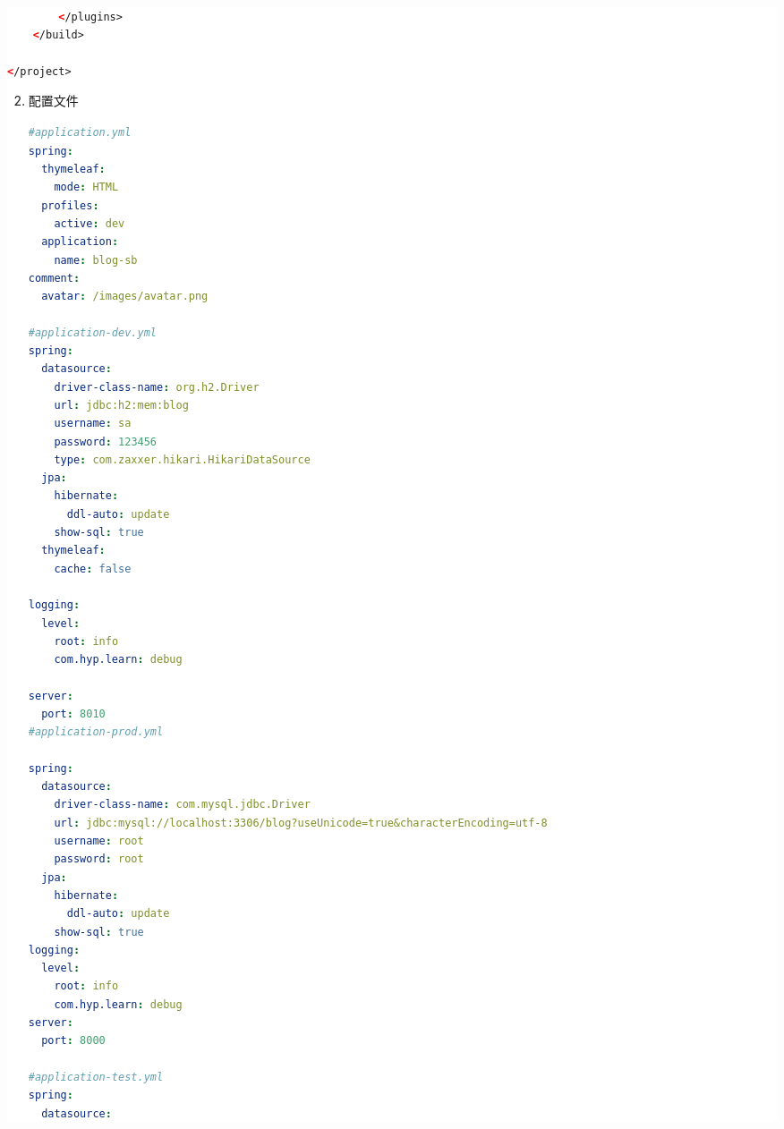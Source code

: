    ```xml
           </plugins>
       </build>
   
   </project>
   ```

2. 配置文件

   ```yml
   #application.yml
   spring:
     thymeleaf:
       mode: HTML
     profiles:
       active: dev
     application:
       name: blog-sb
   comment:
     avatar: /images/avatar.png
     
   #application-dev.yml
   spring:
     datasource:
       driver-class-name: org.h2.Driver
       url: jdbc:h2:mem:blog
       username: sa
       password: 123456
       type: com.zaxxer.hikari.HikariDataSource
     jpa:
       hibernate:
         ddl-auto: update
       show-sql: true
     thymeleaf:
       cache: false
   
   logging:
     level:
       root: info
       com.hyp.learn: debug
   
   server:
     port: 8010
   #application-prod.yml
   
   spring:
     datasource:
       driver-class-name: com.mysql.jdbc.Driver
       url: jdbc:mysql://localhost:3306/blog?useUnicode=true&characterEncoding=utf-8
       username: root
       password: root
     jpa:
       hibernate:
         ddl-auto: update
       show-sql: true
   logging:
     level:
       root: info
       com.hyp.learn: debug
   server:
     port: 8000
     
   #application-test.yml
   spring:
     datasource:
   ```